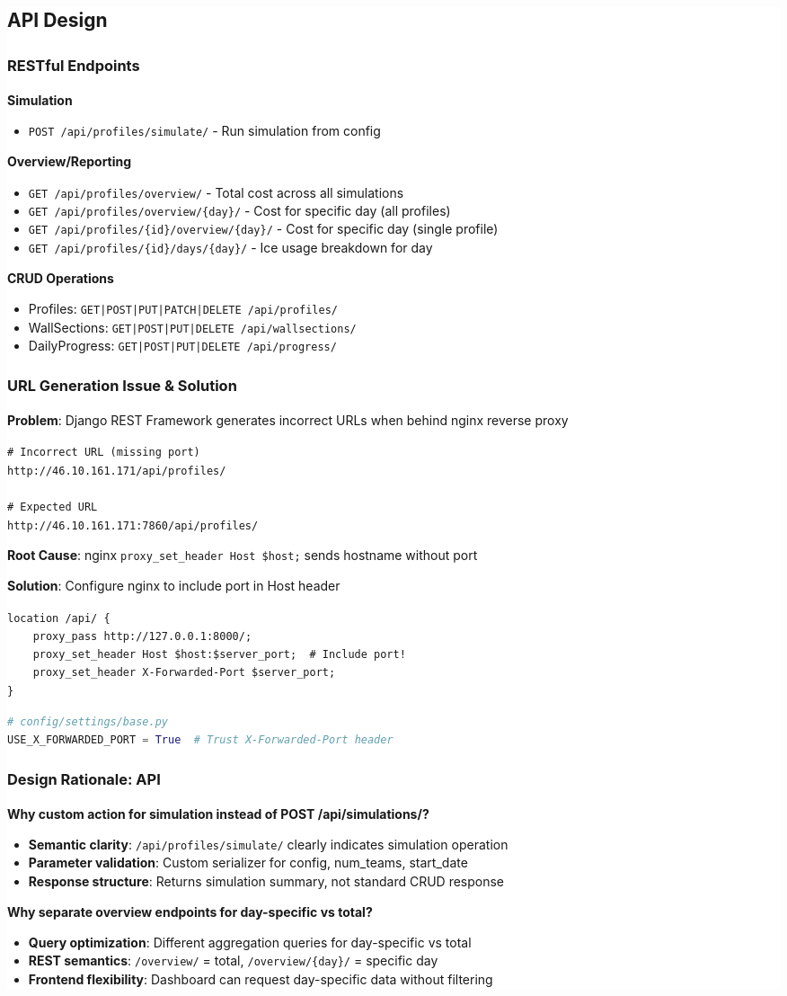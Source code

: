 
## API Design

### RESTful Endpoints

**Simulation**
- `POST /api/profiles/simulate/` - Run simulation from config

**Overview/Reporting**
- `GET /api/profiles/overview/` - Total cost across all simulations
- `GET /api/profiles/overview/{day}/` - Cost for specific day (all profiles)
- `GET /api/profiles/{id}/overview/{day}/` - Cost for specific day (single profile)
- `GET /api/profiles/{id}/days/{day}/` - Ice usage breakdown for day

**CRUD Operations**
- Profiles: `GET|POST|PUT|PATCH|DELETE /api/profiles/`
- WallSections: `GET|POST|PUT|DELETE /api/wallsections/`
- DailyProgress: `GET|POST|PUT|DELETE /api/progress/`

### URL Generation Issue & Solution

**Problem**: Django REST Framework generates incorrect URLs when behind nginx reverse proxy

```
# Incorrect URL (missing port)
http://46.10.161.171/api/profiles/

# Expected URL
http://46.10.161.171:7860/api/profiles/
```

**Root Cause**: nginx `proxy_set_header Host $host;` sends hostname without port

**Solution**: Configure nginx to include port in Host header
```nginx
location /api/ {
    proxy_pass http://127.0.0.1:8000/;
    proxy_set_header Host $host:$server_port;  # Include port!
    proxy_set_header X-Forwarded-Port $server_port;
}
```

```python
# config/settings/base.py
USE_X_FORWARDED_PORT = True  # Trust X-Forwarded-Port header
```

### Design Rationale: API

**Why custom action for simulation instead of POST /api/simulations/?**
- **Semantic clarity**: `/api/profiles/simulate/` clearly indicates simulation operation
- **Parameter validation**: Custom serializer for config, num_teams, start_date
- **Response structure**: Returns simulation summary, not standard CRUD response

**Why separate overview endpoints for day-specific vs total?**
- **Query optimization**: Different aggregation queries for day-specific vs total
- **REST semantics**: `/overview/` = total, `/overview/{day}/` = specific day
- **Frontend flexibility**: Dashboard can request day-specific data without filtering
